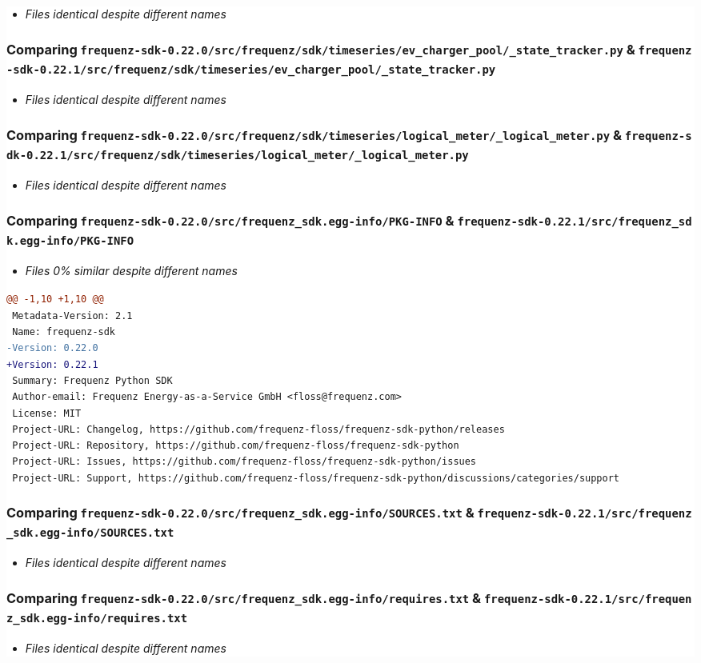  * *Files identical despite different names*

### Comparing `frequenz-sdk-0.22.0/src/frequenz/sdk/timeseries/ev_charger_pool/_state_tracker.py` & `frequenz-sdk-0.22.1/src/frequenz/sdk/timeseries/ev_charger_pool/_state_tracker.py`

 * *Files identical despite different names*

### Comparing `frequenz-sdk-0.22.0/src/frequenz/sdk/timeseries/logical_meter/_logical_meter.py` & `frequenz-sdk-0.22.1/src/frequenz/sdk/timeseries/logical_meter/_logical_meter.py`

 * *Files identical despite different names*

### Comparing `frequenz-sdk-0.22.0/src/frequenz_sdk.egg-info/PKG-INFO` & `frequenz-sdk-0.22.1/src/frequenz_sdk.egg-info/PKG-INFO`

 * *Files 0% similar despite different names*

```diff
@@ -1,10 +1,10 @@
 Metadata-Version: 2.1
 Name: frequenz-sdk
-Version: 0.22.0
+Version: 0.22.1
 Summary: Frequenz Python SDK
 Author-email: Frequenz Energy-as-a-Service GmbH <floss@frequenz.com>
 License: MIT
 Project-URL: Changelog, https://github.com/frequenz-floss/frequenz-sdk-python/releases
 Project-URL: Repository, https://github.com/frequenz-floss/frequenz-sdk-python
 Project-URL: Issues, https://github.com/frequenz-floss/frequenz-sdk-python/issues
 Project-URL: Support, https://github.com/frequenz-floss/frequenz-sdk-python/discussions/categories/support
```

### Comparing `frequenz-sdk-0.22.0/src/frequenz_sdk.egg-info/SOURCES.txt` & `frequenz-sdk-0.22.1/src/frequenz_sdk.egg-info/SOURCES.txt`

 * *Files identical despite different names*

### Comparing `frequenz-sdk-0.22.0/src/frequenz_sdk.egg-info/requires.txt` & `frequenz-sdk-0.22.1/src/frequenz_sdk.egg-info/requires.txt`

 * *Files identical despite different names*

